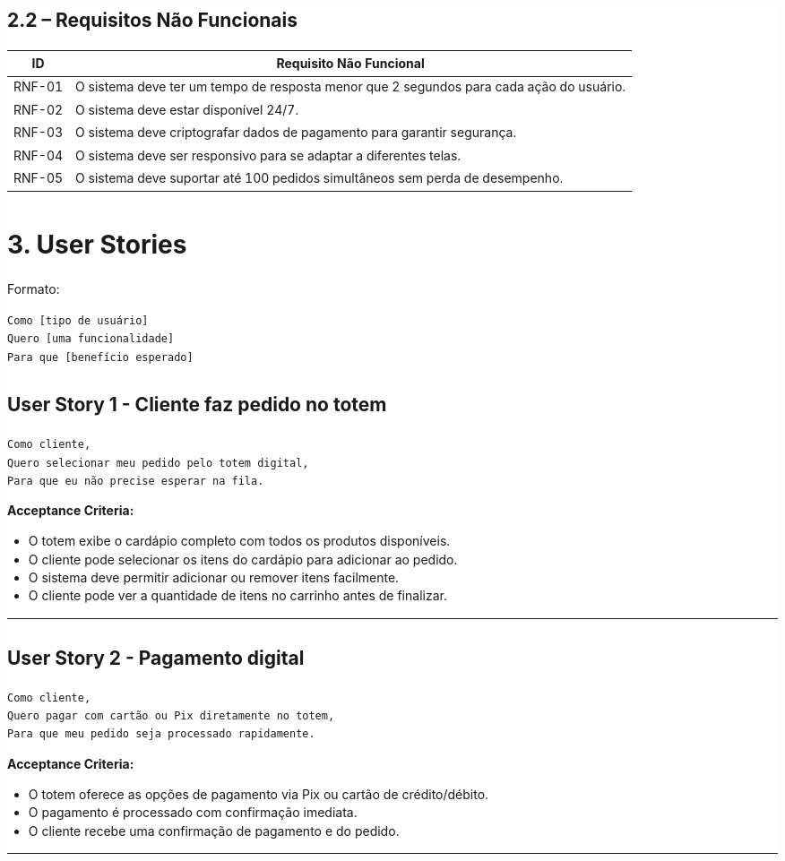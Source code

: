 ## 2.2 – Requisitos Não Funcionais

| **ID**   | **Requisito Não Funcional** |
|---------|----------------------------|
| RNF-01  | O sistema deve ter um tempo de resposta menor que 2 segundos para cada ação do usuário. |
| RNF-02  | O sistema deve estar disponível 24/7. |
| RNF-03  | O sistema deve criptografar dados de pagamento para garantir segurança. |
| RNF-04  | O sistema deve ser responsivo para se adaptar a diferentes telas. |
| RNF-05  | O sistema deve suportar até 100 pedidos simultâneos sem perda de desempenho. |


# 3. User Stories

Formato:
```
Como [tipo de usuário]
Quero [uma funcionalidade]
Para que [benefício esperado]
```

## **User Story 1 - Cliente faz pedido no totem**
```markdown
Como cliente,
Quero selecionar meu pedido pelo totem digital,
Para que eu não precise esperar na fila.
```

**Acceptance Criteria:**
- O totem exibe o cardápio completo com todos os produtos disponíveis.
- O cliente pode selecionar os itens do cardápio para adicionar ao pedido.
- O sistema deve permitir adicionar ou remover itens facilmente.
- O cliente pode ver a quantidade de itens no carrinho antes de finalizar.

---

## **User Story 2 - Pagamento digital**
```markdown
Como cliente,
Quero pagar com cartão ou Pix diretamente no totem,
Para que meu pedido seja processado rapidamente.
```

**Acceptance Criteria:**
- O totem oferece as opções de pagamento via Pix ou cartão de crédito/débito.
- O pagamento é processado com confirmação imediata.
- O cliente recebe uma confirmação de pagamento e do pedido.

---
